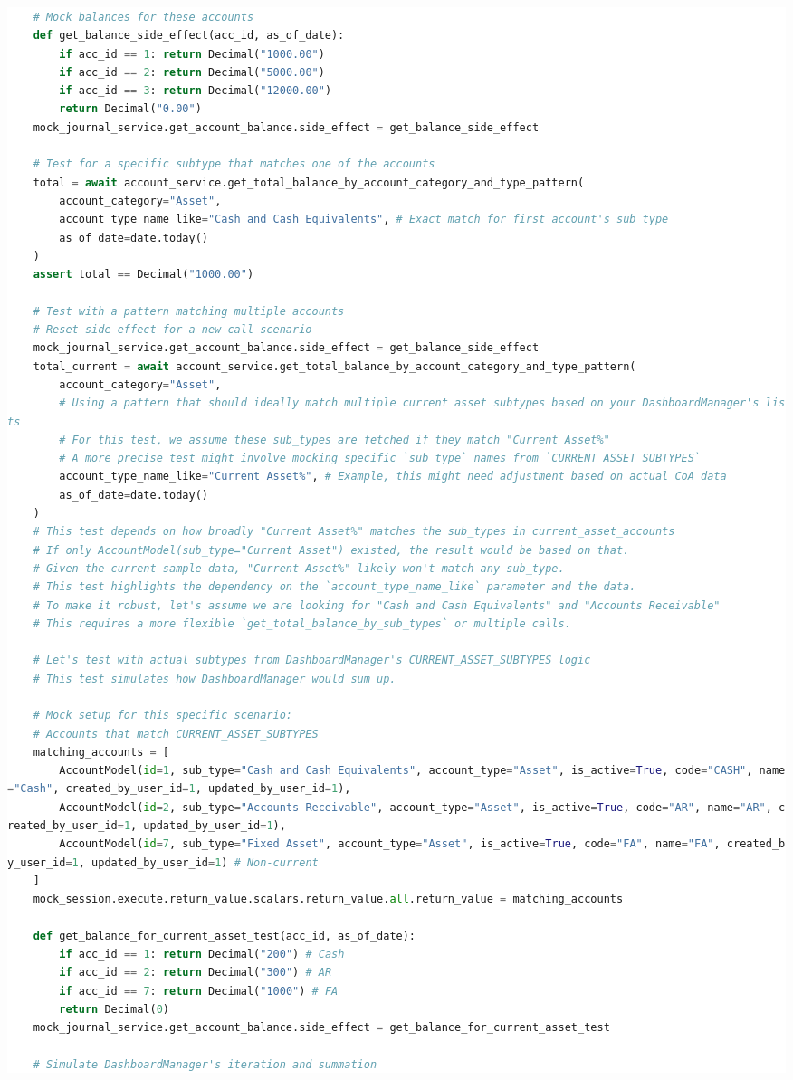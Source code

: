 ```python
    # Mock balances for these accounts
    def get_balance_side_effect(acc_id, as_of_date):
        if acc_id == 1: return Decimal("1000.00")
        if acc_id == 2: return Decimal("5000.00")
        if acc_id == 3: return Decimal("12000.00")
        return Decimal("0.00")
    mock_journal_service.get_account_balance.side_effect = get_balance_side_effect

    # Test for a specific subtype that matches one of the accounts
    total = await account_service.get_total_balance_by_account_category_and_type_pattern(
        account_category="Asset", 
        account_type_name_like="Cash and Cash Equivalents", # Exact match for first account's sub_type
        as_of_date=date.today()
    )
    assert total == Decimal("1000.00")

    # Test with a pattern matching multiple accounts
    # Reset side effect for a new call scenario
    mock_journal_service.get_account_balance.side_effect = get_balance_side_effect
    total_current = await account_service.get_total_balance_by_account_category_and_type_pattern(
        account_category="Asset",
        # Using a pattern that should ideally match multiple current asset subtypes based on your DashboardManager's lists
        # For this test, we assume these sub_types are fetched if they match "Current Asset%"
        # A more precise test might involve mocking specific `sub_type` names from `CURRENT_ASSET_SUBTYPES`
        account_type_name_like="Current Asset%", # Example, this might need adjustment based on actual CoA data
        as_of_date=date.today()
    )
    # This test depends on how broadly "Current Asset%" matches the sub_types in current_asset_accounts
    # If only AccountModel(sub_type="Current Asset") existed, the result would be based on that.
    # Given the current sample data, "Current Asset%" likely won't match any sub_type.
    # This test highlights the dependency on the `account_type_name_like` parameter and the data.
    # To make it robust, let's assume we are looking for "Cash and Cash Equivalents" and "Accounts Receivable"
    # This requires a more flexible `get_total_balance_by_sub_types` or multiple calls.
    
    # Let's test with actual subtypes from DashboardManager's CURRENT_ASSET_SUBTYPES logic
    # This test simulates how DashboardManager would sum up.
    
    # Mock setup for this specific scenario:
    # Accounts that match CURRENT_ASSET_SUBTYPES
    matching_accounts = [
        AccountModel(id=1, sub_type="Cash and Cash Equivalents", account_type="Asset", is_active=True, code="CASH", name="Cash", created_by_user_id=1, updated_by_user_id=1),
        AccountModel(id=2, sub_type="Accounts Receivable", account_type="Asset", is_active=True, code="AR", name="AR", created_by_user_id=1, updated_by_user_id=1),
        AccountModel(id=7, sub_type="Fixed Asset", account_type="Asset", is_active=True, code="FA", name="FA", created_by_user_id=1, updated_by_user_id=1) # Non-current
    ]
    mock_session.execute.return_value.scalars.return_value.all.return_value = matching_accounts
    
    def get_balance_for_current_asset_test(acc_id, as_of_date):
        if acc_id == 1: return Decimal("200") # Cash
        if acc_id == 2: return Decimal("300") # AR
        if acc_id == 7: return Decimal("1000") # FA
        return Decimal(0)
    mock_journal_service.get_account_balance.side_effect = get_balance_for_current_asset_test
    
    # Simulate DashboardManager's iteration and summation
```